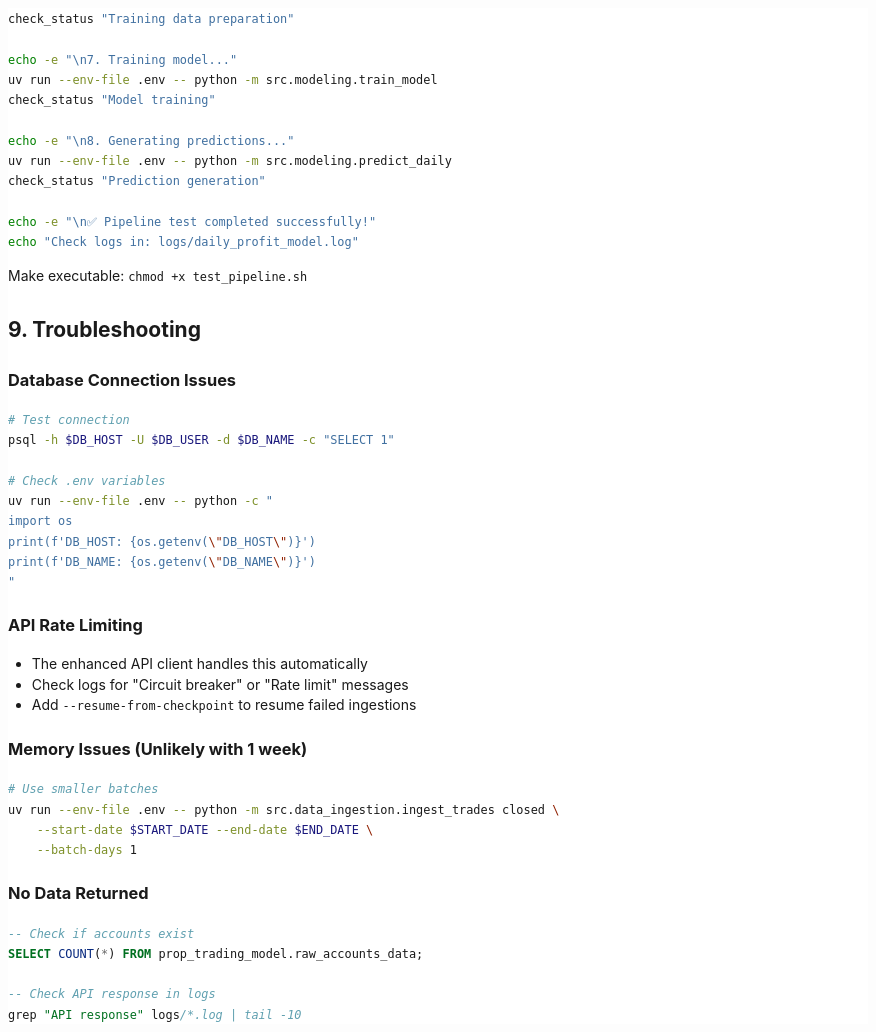 ```bash
check_status "Training data preparation"

echo -e "\n7. Training model..."
uv run --env-file .env -- python -m src.modeling.train_model
check_status "Model training"

echo -e "\n8. Generating predictions..."
uv run --env-file .env -- python -m src.modeling.predict_daily
check_status "Prediction generation"

echo -e "\n✅ Pipeline test completed successfully!"
echo "Check logs in: logs/daily_profit_model.log"
```

Make executable: `chmod +x test_pipeline.sh`

## 9. Troubleshooting

### Database Connection Issues
```bash
# Test connection
psql -h $DB_HOST -U $DB_USER -d $DB_NAME -c "SELECT 1"

# Check .env variables
uv run --env-file .env -- python -c "
import os
print(f'DB_HOST: {os.getenv(\"DB_HOST\")}')
print(f'DB_NAME: {os.getenv(\"DB_NAME\")}')
"
```

### API Rate Limiting
- The enhanced API client handles this automatically
- Check logs for "Circuit breaker" or "Rate limit" messages
- Add `--resume-from-checkpoint` to resume failed ingestions

### Memory Issues (Unlikely with 1 week)
```bash
# Use smaller batches
uv run --env-file .env -- python -m src.data_ingestion.ingest_trades closed \
    --start-date $START_DATE --end-date $END_DATE \
    --batch-days 1
```

### No Data Returned
```sql
-- Check if accounts exist
SELECT COUNT(*) FROM prop_trading_model.raw_accounts_data;

-- Check API response in logs
grep "API response" logs/*.log | tail -10
```
